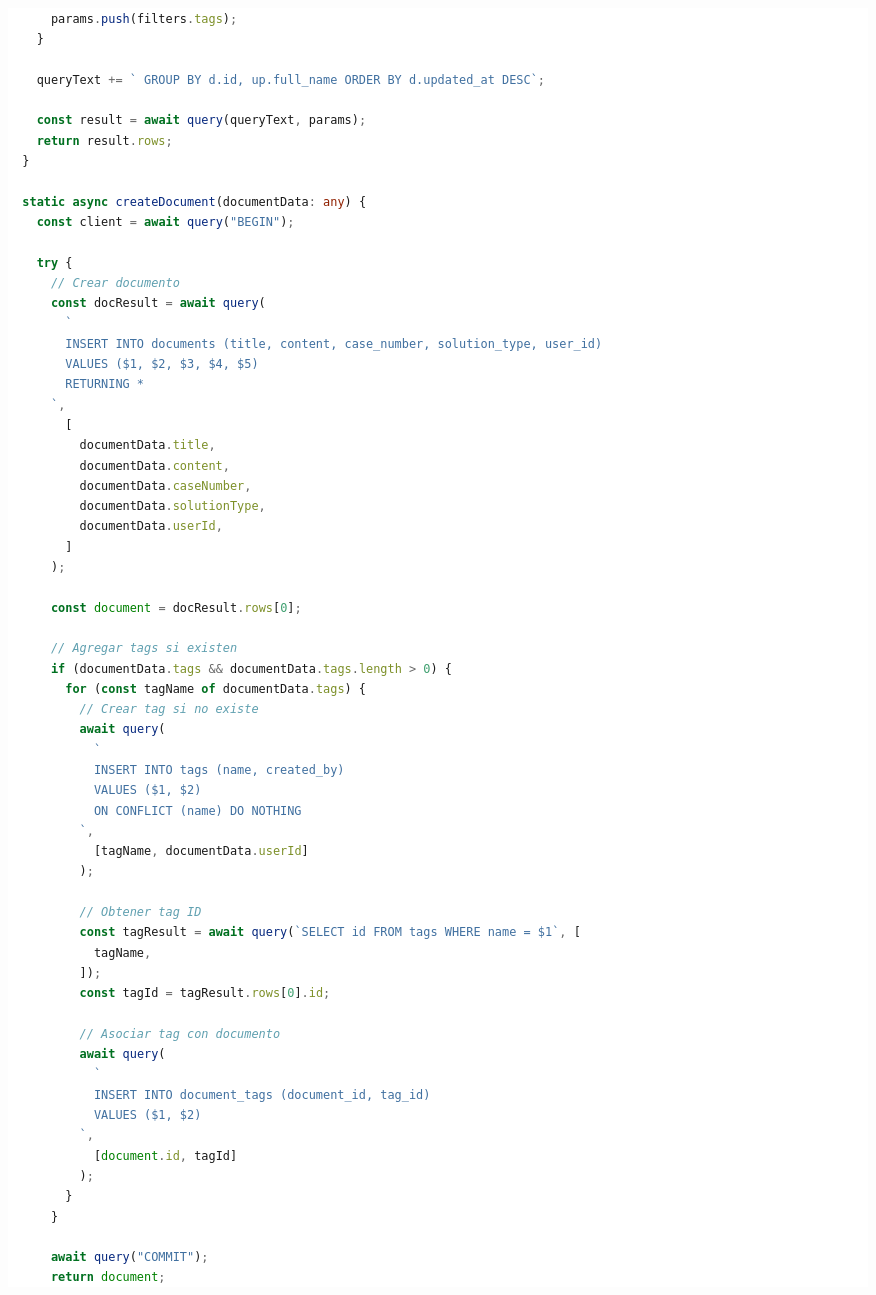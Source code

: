 ```typescript
      params.push(filters.tags);
    }

    queryText += ` GROUP BY d.id, up.full_name ORDER BY d.updated_at DESC`;

    const result = await query(queryText, params);
    return result.rows;
  }

  static async createDocument(documentData: any) {
    const client = await query("BEGIN");

    try {
      // Crear documento
      const docResult = await query(
        `
        INSERT INTO documents (title, content, case_number, solution_type, user_id)
        VALUES ($1, $2, $3, $4, $5)
        RETURNING *
      `,
        [
          documentData.title,
          documentData.content,
          documentData.caseNumber,
          documentData.solutionType,
          documentData.userId,
        ]
      );

      const document = docResult.rows[0];

      // Agregar tags si existen
      if (documentData.tags && documentData.tags.length > 0) {
        for (const tagName of documentData.tags) {
          // Crear tag si no existe
          await query(
            `
            INSERT INTO tags (name, created_by) 
            VALUES ($1, $2) 
            ON CONFLICT (name) DO NOTHING
          `,
            [tagName, documentData.userId]
          );

          // Obtener tag ID
          const tagResult = await query(`SELECT id FROM tags WHERE name = $1`, [
            tagName,
          ]);
          const tagId = tagResult.rows[0].id;

          // Asociar tag con documento
          await query(
            `
            INSERT INTO document_tags (document_id, tag_id)
            VALUES ($1, $2)
          `,
            [document.id, tagId]
          );
        }
      }

      await query("COMMIT");
      return document;
```